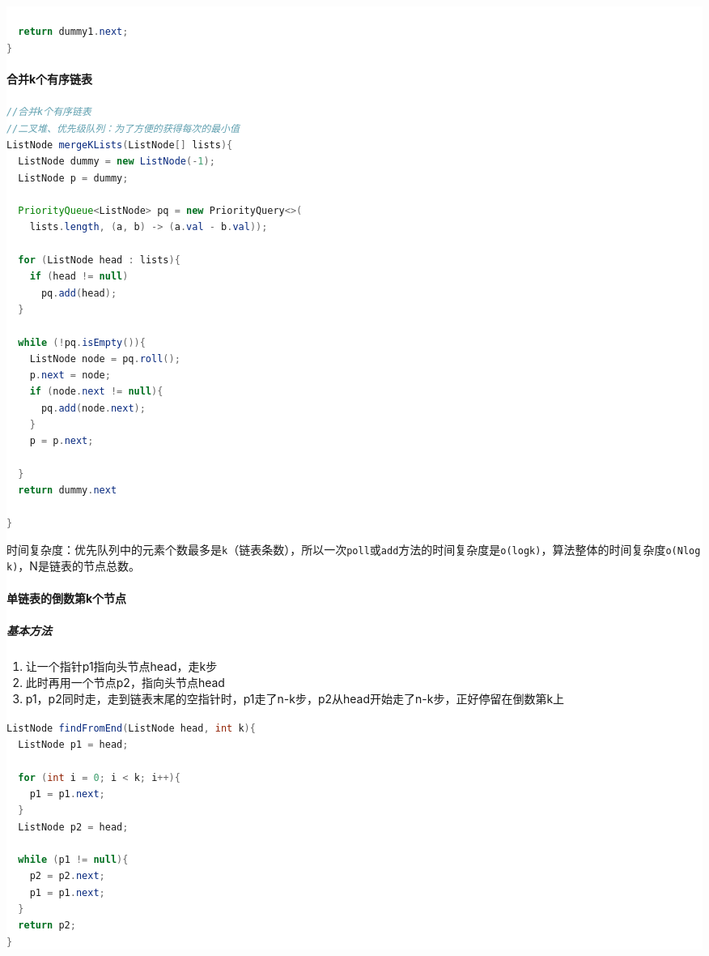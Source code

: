 ```java
  
  return dummy1.next;
}
```



#### 合并k个有序链表

```java
//合并k个有序链表
//二叉堆、优先级队列：为了方便的获得每次的最小值
ListNode mergeKLists(ListNode[] lists){
  ListNode dummy = new ListNode(-1);
  ListNode p = dummy;
  
  PriorityQueue<ListNode> pq = new PriorityQuery<>(
  	lists.length, (a, b) -> (a.val - b.val));
  
  for (ListNode head : lists){
    if (head != null)
      pq.add(head);
  }
  
  while (!pq.isEmpty()){
    ListNode node = pq.roll();
    p.next = node;
    if (node.next != null){
      pq.add(node.next);
    }
    p = p.next;
    
  }
  return dummy.next
  
}


```

时间复杂度：优先队列中的元素个数最多是`k`（链表条数），所以一次`poll`或`add`方法的时间复杂度是`o(logk)`，算法整体的时间复杂度`o(Nlogk)`，N是链表的节点总数。



#### 单链表的倒数第k个节点

##### 基本方法

1. 让一个指针p1指向头节点head，走k步
2. 此时再用一个节点p2，指向头节点head
3. p1，p2同时走，走到链表末尾的空指针时，p1走了n-k步，p2从head开始走了n-k步，正好停留在倒数第k上

```java
ListNode findFromEnd(ListNode head, int k){
  ListNode p1 = head;
  
  for (int i = 0; i < k; i++){
    p1 = p1.next;
  }
  ListNode p2 = head;
  
  while (p1 != null){
    p2 = p2.next;
    p1 = p1.next;
  }
  return p2;
}
```